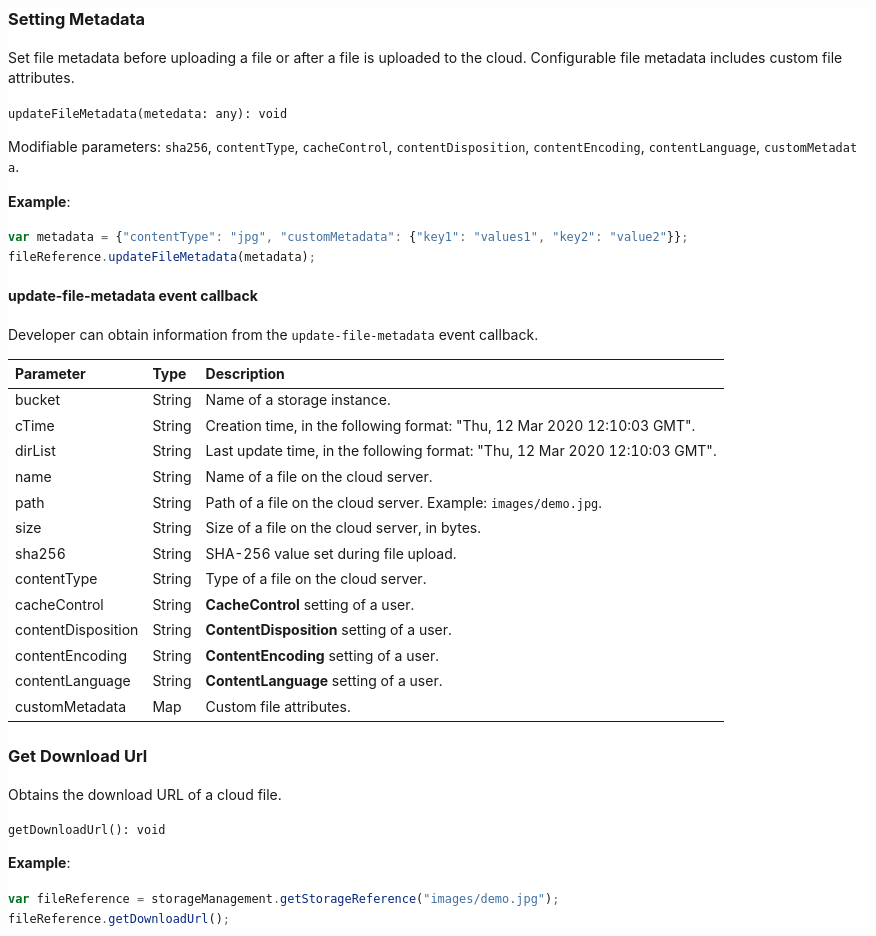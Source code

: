 ### Setting Metadata

Set file metadata before uploading a file or after a file is uploaded to the cloud. Configurable file metadata includes custom file attributes.

`updateFileMetadata(metedata: any): void`

Modifiable parameters: `sha256`, `contentType`, `cacheControl`, `contentDisposition`, `contentEncoding`, `contentLanguage`, `customMetadata`.

**Example**:

```js
var metadata = {"contentType": "jpg", "customMetadata": {"key1": "values1", "key2": "value2"}};
fileReference.updateFileMetadata(metadata);
```

#### update-file-metadata event callback

Developer can obtain information from the `update-file-metadata` event callback.

| Parameter | Type | Description |
| :--- | :--- | :--- |
| bucket | String | Name of a storage instance.  |
| cTime | String | Creation time, in the following format: "Thu, 12 Mar 2020 12:10:03 GMT". |
| dirList | String | Last update time, in the following format: "Thu, 12 Mar 2020 12:10:03 GMT". |
| name | String | Name of a file on the cloud server. |
| path | String | Path of a file on the cloud server. Example: `images/demo.jpg`. |
| size | String | Size of a file on the cloud server, in bytes. |
| sha256 | String | SHA-256 value set during file upload. |
| contentType | String | Type of a file on the cloud server. |
| cacheControl | String | **CacheControl** setting of a user. |
| contentDisposition | String | **ContentDisposition** setting of a user. |
| contentEncoding | String | **ContentEncoding** setting of a user. |
| contentLanguage | String | **ContentLanguage** setting of a user. |
| customMetadata | Map | Custom file attributes. |

### Get Download Url

Obtains the download URL of a cloud file.

`getDownloadUrl(): void`

**Example**:

```js
var fileReference = storageManagement.getStorageReference("images/demo.jpg");
fileReference.getDownloadUrl();
```
